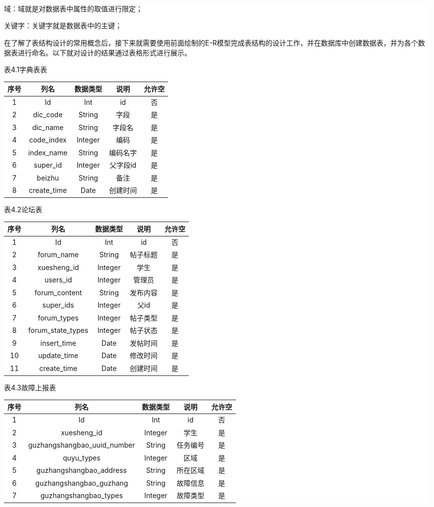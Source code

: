 域：域就是对数据表中属性的取值进行限定；

关键字：关键字就是数据表中的主键；

在了解了表结构设计的常用概念后，接下来就需要使用前面绘制的E-R模型完成表结构的设计工作，并在数据库中创建数据表，并为各个数据表进行命名。以下就对设计的结果通过表格形式进行展示。

表4.1字典表表

|序号|列名|数据类型|说明|允许空|
| :-: | :-: | :-: | :-: | :-: |
|1|Id|Int|id|否|
|2|dic\_code|String|字段|是|
|3|dic\_name|String|字段名|是|
|4|code\_index|Integer|编码|是|
|5|index\_name|String|编码名字|是|
|6|super\_id|Integer|父字段id|是|
|7|beizhu|String|备注|是|
|8|create\_time|Date|创建时间|是|
表4.2论坛表

|序号|列名|数据类型|说明|允许空|
| :-: | :-: | :-: | :-: | :-: |
|1|Id|Int|id|否|
|2|forum\_name|String|帖子标题|是|
|3|xuesheng\_id|Integer|学生|是|
|4|users\_id|Integer|管理员|是|
|5|forum\_content|String|发布内容|是|
|6|super\_ids|Integer|父id|是|
|7|forum\_types|Integer|帖子类型|是|
|8|forum\_state\_types|Integer|帖子状态|是|
|9|insert\_time|Date|发帖时间|是|
|10|update\_time|Date|修改时间|是|
|11|create\_time|Date|创建时间|是|
表4.3故障上报表

|序号|列名|数据类型|说明|允许空|
| :-: | :-: | :-: | :-: | :-: |
|1|Id|Int|id|否|
|2|xuesheng\_id|Integer|学生|是|
|3|guzhangshangbao\_uuid\_number|String|任务编号|是|
|4|quyu\_types|Integer|区域|是|
|5|guzhangshangbao\_address|String|所在区域|是|
|6|guzhangshangbao\_guzhang|String|故障信息|是|
|7|guzhangshangbao\_types|Integer|故障类型|是|
